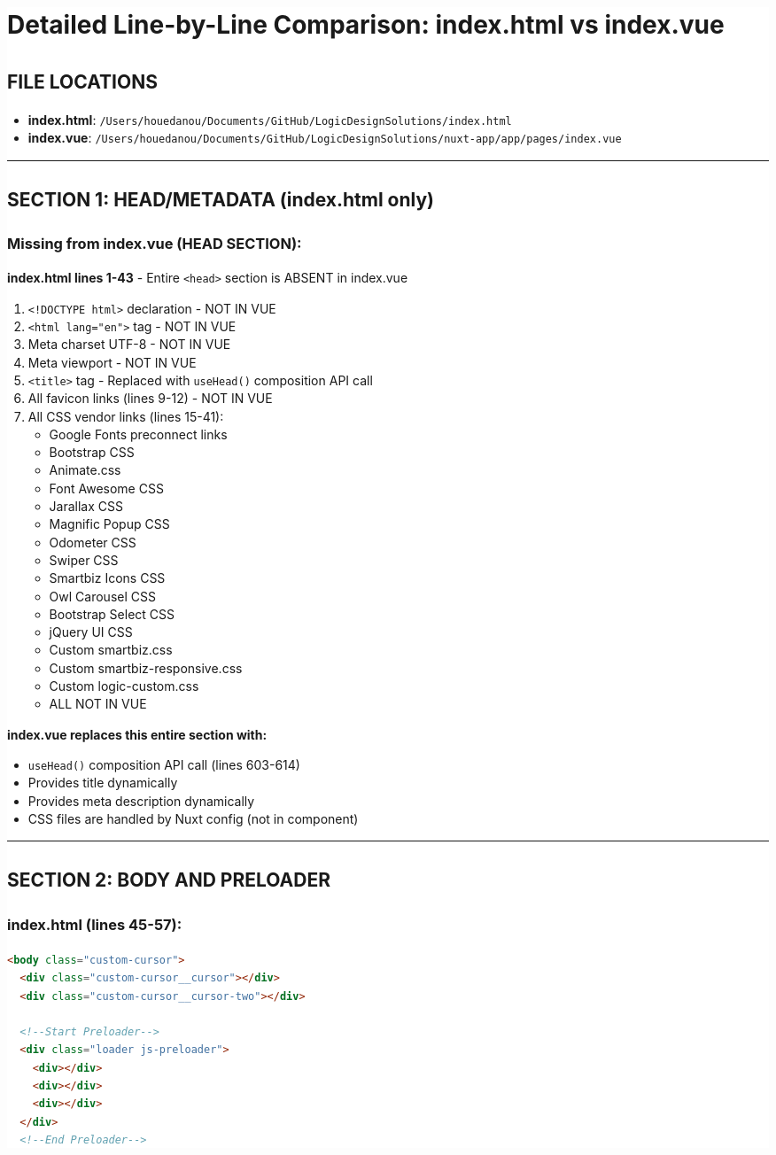 # Detailed Line-by-Line Comparison: index.html vs index.vue

## FILE LOCATIONS
- **index.html**: `/Users/houedanou/Documents/GitHub/LogicDesignSolutions/index.html`
- **index.vue**: `/Users/houedanou/Documents/GitHub/LogicDesignSolutions/nuxt-app/app/pages/index.vue`

---

## SECTION 1: HEAD/METADATA (index.html only)

### Missing from index.vue (HEAD SECTION):

**index.html lines 1-43** - Entire `<head>` section is ABSENT in index.vue

1. `<!DOCTYPE html>` declaration - NOT IN VUE
2. `<html lang="en">` tag - NOT IN VUE
3. Meta charset UTF-8 - NOT IN VUE
4. Meta viewport - NOT IN VUE
5. `<title>` tag - Replaced with `useHead()` composition API call
6. All favicon links (lines 9-12) - NOT IN VUE
7. All CSS vendor links (lines 15-41):
   - Google Fonts preconnect links
   - Bootstrap CSS
   - Animate.css
   - Font Awesome CSS
   - Jarallax CSS
   - Magnific Popup CSS
   - Odometer CSS
   - Swiper CSS
   - Smartbiz Icons CSS
   - Owl Carousel CSS
   - Bootstrap Select CSS
   - jQuery UI CSS
   - Custom smartbiz.css
   - Custom smartbiz-responsive.css
   - Custom logic-custom.css
   - ALL NOT IN VUE

**index.vue replaces this entire section with:**
- `useHead()` composition API call (lines 603-614)
- Provides title dynamically
- Provides meta description dynamically
- CSS files are handled by Nuxt config (not in component)

---

## SECTION 2: BODY AND PRELOADER

### index.html (lines 45-57):
```html
<body class="custom-cursor">
  <div class="custom-cursor__cursor"></div>
  <div class="custom-cursor__cursor-two"></div>

  <!--Start Preloader-->
  <div class="loader js-preloader">
    <div></div>
    <div></div>
    <div></div>
  </div>
  <!--End Preloader-->
```